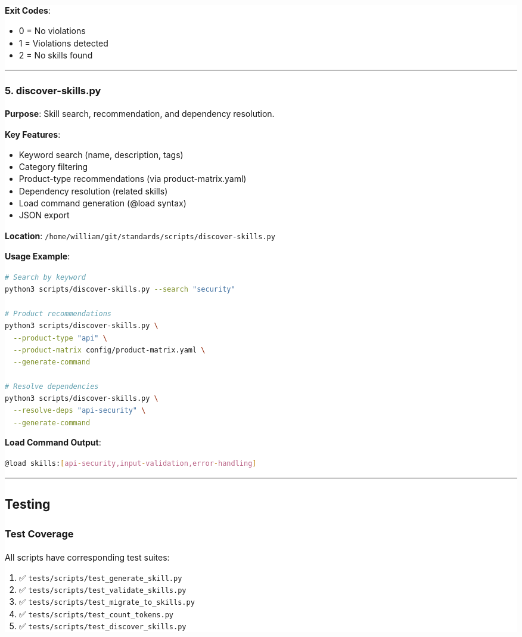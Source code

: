 **Exit Codes**:
- 0 = No violations
- 1 = Violations detected
- 2 = No skills found

---

### 5. discover-skills.py

**Purpose**: Skill search, recommendation, and dependency resolution.

**Key Features**:
- Keyword search (name, description, tags)
- Category filtering
- Product-type recommendations (via product-matrix.yaml)
- Dependency resolution (related skills)
- Load command generation (@load syntax)
- JSON export

**Location**: `/home/william/git/standards/scripts/discover-skills.py`

**Usage Example**:
```bash
# Search by keyword
python3 scripts/discover-skills.py --search "security"

# Product recommendations
python3 scripts/discover-skills.py \
  --product-type "api" \
  --product-matrix config/product-matrix.yaml \
  --generate-command

# Resolve dependencies
python3 scripts/discover-skills.py \
  --resolve-deps "api-security" \
  --generate-command
```

**Load Command Output**:
```bash
@load skills:[api-security,input-validation,error-handling]
```

---

## Testing

### Test Coverage

All scripts have corresponding test suites:

1. ✅ `tests/scripts/test_generate_skill.py`
2. ✅ `tests/scripts/test_validate_skills.py`
3. ✅ `tests/scripts/test_migrate_to_skills.py`
4. ✅ `tests/scripts/test_count_tokens.py`
5. ✅ `tests/scripts/test_discover_skills.py`
